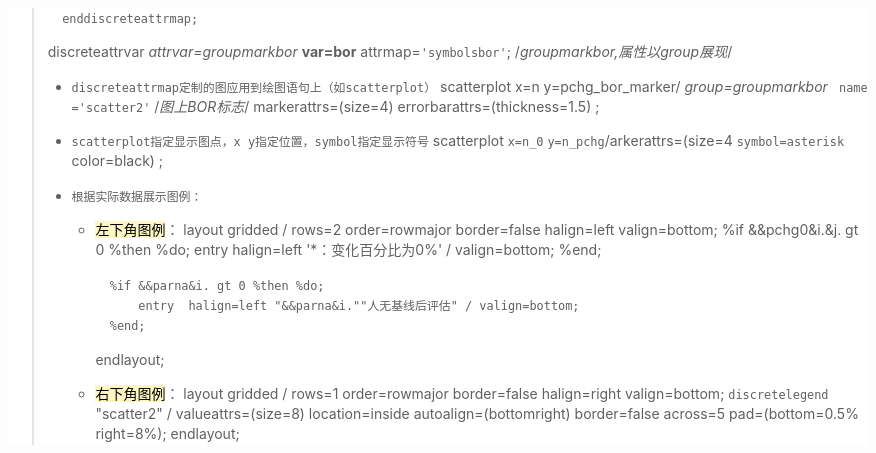 > 		enddiscreteattrmap;
> 	discreteattrvar *attrvar=groupmarkbor* **var=bor** attrmap=`'symbolsbor'`;   /*groupmarkbor,属性以group展现*/
> 
> - `discreteattrmap定制的图应用到绘图语句上（如scatterplot）`	
>      scatterplot x=n y=pchg_bor_marker/ *group=groupmarkbor* ` name='scatter2'`    /*图上BOR标志*/ markerattrs=(size=4) errorbarattrs=(thickness=1.5) ;
>    
> - `scatterplot指定显示图点，x y指定位置，symbol指定显示符号`
>      scatterplot `x=n_0` `y=n_pchg`/arkerattrs=(size=4 `symbol=asterisk` color=black) ;
>    
> - `根据实际数据展示图例：`
> 	- <mark style="background: #FFF3A3A6;">左下角图例</mark>：
> 	   layout gridded / rows=2 order=rowmajor border=false halign=left valign=bottom;
> 		   %if &&pchg0&i.&j. gt 0 %then %do;
> 			   entry  halign=left '\*：变化百分比为0%' / valign=bottom;
> 			%end;
> 				
> 			%if &&parna&i. gt 0 %then %do;
> 				entry  halign=left "&&parna&i.""人无基线后评估" / valign=bottom;
> 			%end;
> 		endlayout;
>   
> 	- <mark style="background: #FFF3A3A6;">右下角图例</mark>：
> 	  layout gridded / rows=1 order=rowmajor border=false halign=right valign=bottom;
> 		  `discretelegend` "scatter2" / valueattrs=(size=8) location=inside autoalign=(bottomright) border=false across=5 pad=(bottom=0.5% right=8%);
> 	  endlayout;

